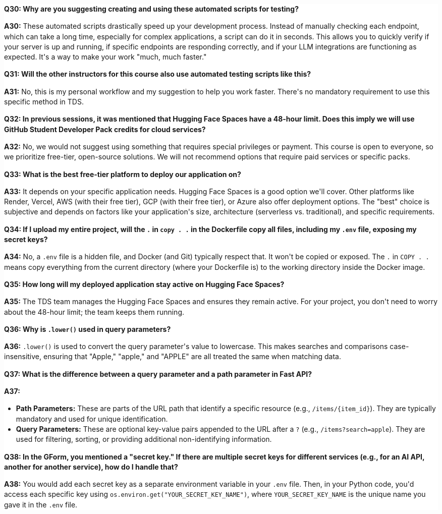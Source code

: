 **Q30: Why are you suggesting creating and using these automated scripts for testing?**

**A30:** These automated scripts drastically speed up your development process. Instead of manually checking each endpoint, which can take a long time, especially for complex applications, a script can do it in seconds. This allows you to quickly verify if your server is up and running, if specific endpoints are responding correctly, and if your LLM integrations are functioning as expected. It's a way to make your work "much, much faster."

**Q31: Will the other instructors for this course also use automated testing scripts like this?**

**A31:** No, this is my personal workflow and my suggestion to help you work faster. There's no mandatory requirement to use this specific method in TDS.

**Q32: In previous sessions, it was mentioned that Hugging Face Spaces have a 48-hour limit. Does this imply we will use GitHub Student Developer Pack credits for cloud services?**

**A32:** No, we would not suggest using something that requires special privileges or payment. This course is open to everyone, so we prioritize free-tier, open-source solutions. We will not recommend options that require paid services or specific packs.

**Q33: What is the best free-tier platform to deploy our application on?**

**A33:** It depends on your specific application needs. Hugging Face Spaces is a good option we'll cover. Other platforms like Render, Vercel, AWS (with their free tier), GCP (with their free tier), or Azure also offer deployment options. The "best" choice is subjective and depends on factors like your application's size, architecture (serverless vs. traditional), and specific requirements.

**Q34: If I upload my entire project, will the `.` in `copy . .` in the Dockerfile copy all files, including my `.env` file, exposing my secret keys?**

**A34:** No, a `.env` file is a hidden file, and Docker (and Git) typically respect that. It won't be copied or exposed. The `.` in `COPY . .` means copy everything from the current directory (where your Dockerfile is) to the working directory inside the Docker image.

**Q35: How long will my deployed application stay active on Hugging Face Spaces?**

**A35:** The TDS team manages the Hugging Face Spaces and ensures they remain active. For your project, you don't need to worry about the 48-hour limit; the team keeps them running.

**Q36: Why is `.lower()` used in query parameters?**

**A36:** `.lower()` is used to convert the query parameter's value to lowercase. This makes searches and comparisons case-insensitive, ensuring that "Apple," "apple," and "APPLE" are all treated the same when matching data.

**Q37: What is the difference between a query parameter and a path parameter in Fast API?**

**A37:**
*   **Path Parameters:** These are parts of the URL path that identify a specific resource (e.g., `/items/{item_id}`). They are typically mandatory and used for unique identification.
*   **Query Parameters:** These are optional key-value pairs appended to the URL after a `?` (e.g., `/items?search=apple`). They are used for filtering, sorting, or providing additional non-identifying information.

**Q38: In the GForm, you mentioned a "secret key." If there are multiple secret keys for different services (e.g., for an AI API, another for another service), how do I handle that?**

**A38:** You would add each secret key as a separate environment variable in your `.env` file. Then, in your Python code, you'd access each specific key using `os.environ.get("YOUR_SECRET_KEY_NAME")`, where `YOUR_SECRET_KEY_NAME` is the unique name you gave it in the `.env` file.
